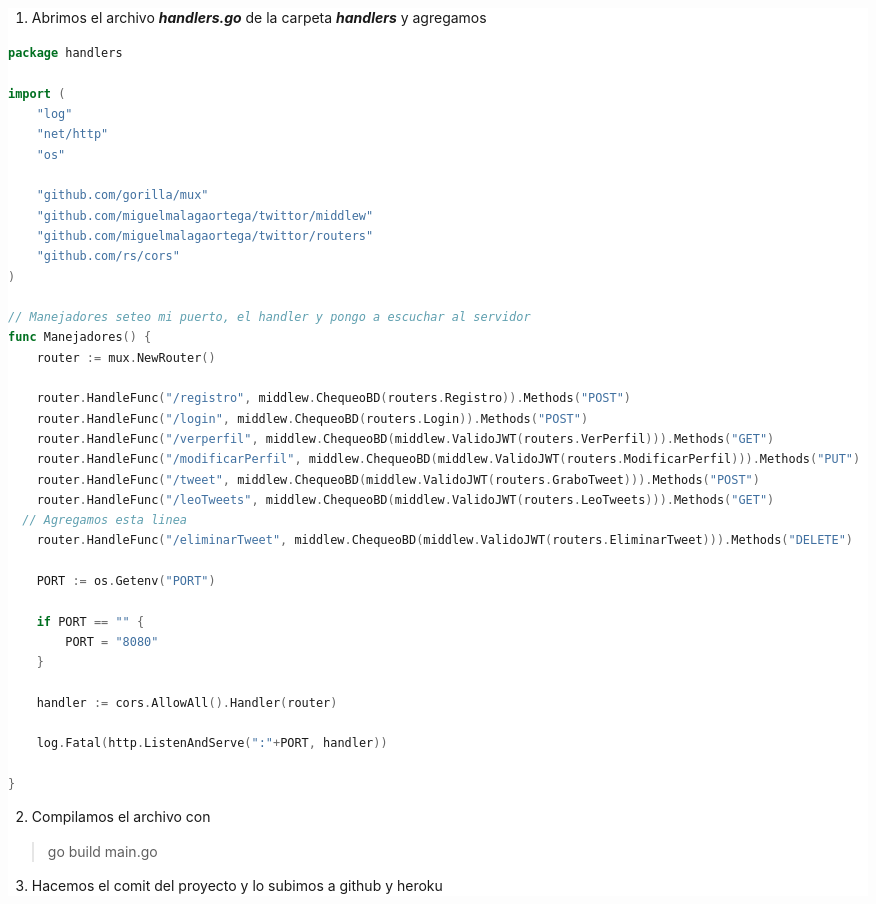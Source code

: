 1. Abrimos el archivo ***handlers.go*** de la carpeta ***handlers*** y agregamos

```go
package handlers

import (
	"log"
	"net/http"
	"os"

	"github.com/gorilla/mux"
	"github.com/miguelmalagaortega/twittor/middlew"
	"github.com/miguelmalagaortega/twittor/routers"
	"github.com/rs/cors"
)

// Manejadores seteo mi puerto, el handler y pongo a escuchar al servidor
func Manejadores() {
	router := mux.NewRouter()

	router.HandleFunc("/registro", middlew.ChequeoBD(routers.Registro)).Methods("POST")
	router.HandleFunc("/login", middlew.ChequeoBD(routers.Login)).Methods("POST")
	router.HandleFunc("/verperfil", middlew.ChequeoBD(middlew.ValidoJWT(routers.VerPerfil))).Methods("GET")
	router.HandleFunc("/modificarPerfil", middlew.ChequeoBD(middlew.ValidoJWT(routers.ModificarPerfil))).Methods("PUT")
	router.HandleFunc("/tweet", middlew.ChequeoBD(middlew.ValidoJWT(routers.GraboTweet))).Methods("POST")
	router.HandleFunc("/leoTweets", middlew.ChequeoBD(middlew.ValidoJWT(routers.LeoTweets))).Methods("GET")
  // Agregamos esta linea
	router.HandleFunc("/eliminarTweet", middlew.ChequeoBD(middlew.ValidoJWT(routers.EliminarTweet))).Methods("DELETE")

	PORT := os.Getenv("PORT")

	if PORT == "" {
		PORT = "8080"
	}

	handler := cors.AllowAll().Handler(router)

	log.Fatal(http.ListenAndServe(":"+PORT, handler))

}

```

2. Compilamos el archivo con

> go build main.go

3. Hacemos el comit del proyecto y lo subimos a github y heroku
